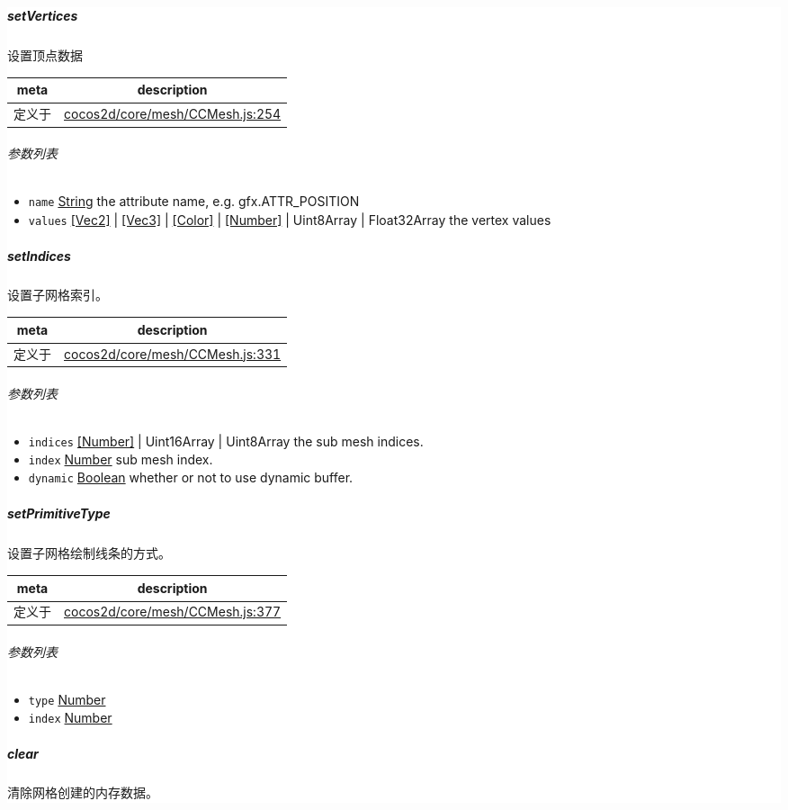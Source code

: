 
##### setVertices

设置顶点数据

| meta | description |
|------|-------------|
| 定义于 | [cocos2d/core/mesh/CCMesh.js:254](https://github.com/cocos-creator/engine/blob/246760b55cfc698ac5f3450a1794d9d0554a0600/cocos2d/core/mesh/CCMesh.js#L254) |

###### 参数列表
- `name` <a href="https://developer.mozilla.org/en/JavaScript/Reference/Global_Objects/String" class="crosslink external" target="_blank">String</a> the attribute name, e.g. gfx.ATTR_POSITION
- `values` <a href="../classes/Vec2.html" class="crosslink">[Vec2]</a> &#124; <a href="../classes/Vec3.html" class="crosslink">[Vec3]</a> &#124; <a href="../classes/Color.html" class="crosslink">[Color]</a> &#124; <a href="https://developer.mozilla.org/en/JavaScript/Reference/Global_Objects/Number" class="crosslink external" target="_blank">[Number]</a> &#124; Uint8Array &#124; Float32Array the vertex values


##### setIndices

设置子网格索引。

| meta | description |
|------|-------------|
| 定义于 | [cocos2d/core/mesh/CCMesh.js:331](https://github.com/cocos-creator/engine/blob/246760b55cfc698ac5f3450a1794d9d0554a0600/cocos2d/core/mesh/CCMesh.js#L331) |

###### 参数列表
- `indices` <a href="https://developer.mozilla.org/en/JavaScript/Reference/Global_Objects/Number" class="crosslink external" target="_blank">[Number]</a> &#124; Uint16Array &#124; Uint8Array the sub mesh indices.
- `index` <a href="https://developer.mozilla.org/en/JavaScript/Reference/Global_Objects/Number" class="crosslink external" target="_blank">Number</a> sub mesh index.
- `dynamic` <a href="https://developer.mozilla.org/en/JavaScript/Reference/Global_Objects/Boolean" class="crosslink external" target="_blank">Boolean</a> whether or not to use dynamic buffer.


##### setPrimitiveType

设置子网格绘制线条的方式。

| meta | description |
|------|-------------|
| 定义于 | [cocos2d/core/mesh/CCMesh.js:377](https://github.com/cocos-creator/engine/blob/246760b55cfc698ac5f3450a1794d9d0554a0600/cocos2d/core/mesh/CCMesh.js#L377) |

###### 参数列表
- `type` <a href="https://developer.mozilla.org/en/JavaScript/Reference/Global_Objects/Number" class="crosslink external" target="_blank">Number</a> 
- `index` <a href="https://developer.mozilla.org/en/JavaScript/Reference/Global_Objects/Number" class="crosslink external" target="_blank">Number</a> 


##### clear

清除网格创建的内存数据。
